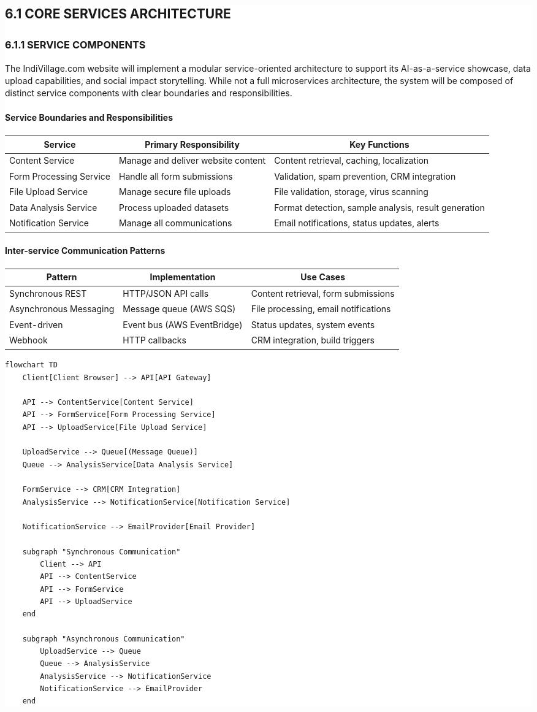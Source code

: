 ## 6.1 CORE SERVICES ARCHITECTURE

### 6.1.1 SERVICE COMPONENTS

The IndiVillage.com website will implement a modular service-oriented architecture to support its AI-as-a-service showcase, data upload capabilities, and social impact storytelling. While not a full microservices architecture, the system will be composed of distinct service components with clear boundaries and responsibilities.

#### Service Boundaries and Responsibilities

| Service | Primary Responsibility | Key Functions |
|---------|------------------------|--------------|
| Content Service | Manage and deliver website content | Content retrieval, caching, localization |
| Form Processing Service | Handle all form submissions | Validation, spam prevention, CRM integration |
| File Upload Service | Manage secure file uploads | File validation, storage, virus scanning |
| Data Analysis Service | Process uploaded datasets | Format detection, sample analysis, result generation |
| Notification Service | Manage all communications | Email notifications, status updates, alerts |

#### Inter-service Communication Patterns

| Pattern | Implementation | Use Cases |
|---------|----------------|-----------|
| Synchronous REST | HTTP/JSON API calls | Content retrieval, form submissions |
| Asynchronous Messaging | Message queue (AWS SQS) | File processing, email notifications |
| Event-driven | Event bus (AWS EventBridge) | Status updates, system events |
| Webhook | HTTP callbacks | CRM integration, build triggers |

```mermaid
flowchart TD
    Client[Client Browser] --> API[API Gateway]
    
    API --> ContentService[Content Service]
    API --> FormService[Form Processing Service]
    API --> UploadService[File Upload Service]
    
    UploadService --> Queue[(Message Queue)]
    Queue --> AnalysisService[Data Analysis Service]
    
    FormService --> CRM[CRM Integration]
    AnalysisService --> NotificationService[Notification Service]
    
    NotificationService --> EmailProvider[Email Provider]
    
    subgraph "Synchronous Communication"
        Client --> API
        API --> ContentService
        API --> FormService
        API --> UploadService
    end
    
    subgraph "Asynchronous Communication"
        UploadService --> Queue
        Queue --> AnalysisService
        AnalysisService --> NotificationService
        NotificationService --> EmailProvider
    end
```
